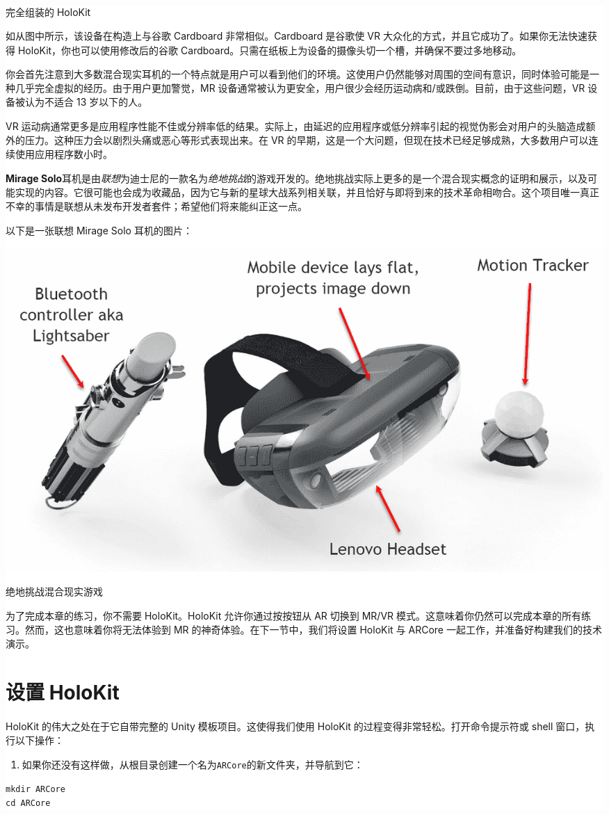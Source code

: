 完全组装的 HoloKit

如从图中所示，该设备在构造上与谷歌 Cardboard 非常相似。Cardboard 是谷歌使 VR 大众化的方式，并且它成功了。如果你无法快速获得 HoloKit，你也可以使用修改后的谷歌 Cardboard。只需在纸板上为设备的摄像头切一个槽，并确保不要过多地移动。

你会首先注意到大多数混合现实耳机的一个特点就是用户可以看到他们的环境。这使用户仍然能够对周围的空间有意识，同时体验可能是一种几乎完全虚拟的经历。由于用户更加警觉，MR 设备通常被认为更安全，用户很少会经历运动病和/或跌倒。目前，由于这些问题，VR 设备被认为不适合 13 岁以下的人。

VR 运动病通常更多是应用程序性能不佳或分辨率低的结果。实际上，由延迟的应用程序或低分辨率引起的视觉伪影会对用户的头脑造成额外的压力。这种压力会以剧烈头痛或恶心等形式表现出来。在 VR 的早期，这是一个大问题，但现在技术已经足够成熟，大多数用户可以连续使用应用程序数小时。

**Mirage Solo**耳机是由*联想*为迪士尼的一款名为*绝地挑战*的游戏开发的。绝地挑战实际上更多的是一个混合现实概念的证明和展示，以及可能实现的内容。它很可能也会成为收藏品，因为它与新的星球大战系列相关联，并且恰好与即将到来的技术革命相吻合。这个项目唯一真正不幸的事情是联想从未发布开发者套件；希望他们将来能纠正这一点。

以下是一张联想 Mirage Solo 耳机的图片：

![图片](img/4f21f5f8-0271-45d2-966b-ffa171264b1f.png)

绝地挑战混合现实游戏

为了完成本章的练习，你不需要 HoloKit。HoloKit 允许你通过按按钮从 AR 切换到 MR/VR 模式。这意味着你仍然可以完成本章的所有练习。然而，这也意味着你将无法体验到 MR 的神奇体验。在下一节中，我们将设置 HoloKit 与 ARCore 一起工作，并准备好构建我们的技术演示。

# 设置 HoloKit

HoloKit 的伟大之处在于它自带完整的 Unity 模板项目。这使得我们使用 HoloKit 的过程变得非常轻松。打开命令提示符或 shell 窗口，执行以下操作：

1.  如果你还没有这样做，从根目录创建一个名为`ARCore`的新文件夹，并导航到它：

```kt
mkdir ARCore
cd ARCore
```
